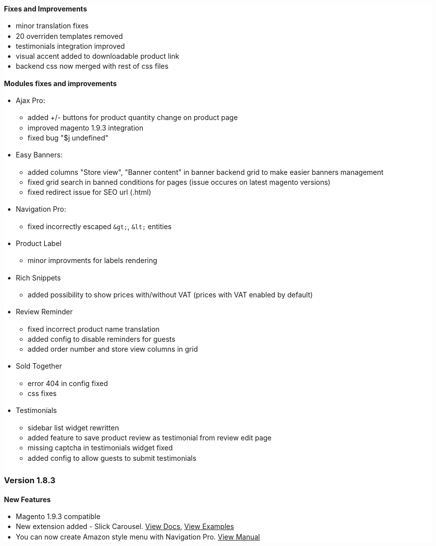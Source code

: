**Fixes and Improvements**

 *  minor translation fixes
 *  20 overriden templates removed
 *  testimonials integration improved
 *  visual accent added to downloadable product link
 *  backend css now merged with rest of css files

**Modules fixes and improvements**

 *  Ajax Pro:
     -  added +/- buttons for product quantity change on product page
     -  improved magento 1.9.3 integration
     -  fixed bug "$j undefined"

 *  Easy Banners:
     -  added columns "Store view", "Banner content" in banner backend grid to make easier banners management
     -  fixed grid search in banned conditions for pages (issue occures on latest magento versions)
     -  fixed redirect issue for SEO url (.html)


 *  Navigation Pro:
     *  fixed incorrectly escaped `&gt;`, `&lt;` entities

 *  Product Label
     *  minor improvments for labels rendering

 *  Rich Snippets
     *  added possibility to show prices with/without VAT (prices with VAT enabled by default)

 *  Review Reminder
     *  fixed incorrect product name translation
     *  added config to disable reminders for guests
     *  added order number and store view columns in grid

 *  Sold Together
     *  error 404 in config fixed
     *  css fixes

 *  Testimonials
     *  sidebar list widget rewritten
     *  added feature to save product review as testimonial from review edit page
     *  missing captcha in testimonials widget fixed
     *  added config to allow guests to submit testimonials

### Version 1.8.3

**New Features**

 -  Magento 1.9.3 compatible
 -  New extension added - Slick Carousel. [View Docs](http://docs.swissuplabs.com/m1/extensions/slick-carousel/), [View Examples](http://docs.swissuplabs.com/m1/extensions/slick-carousel/usage/#using-in-argento)
 -  You can now create Amazon style menu with Navigation Pro. [View Manual](http://docs.swissuplabs.com/m1/extensions/navigationpro/use-cases/amazon-menu/)

